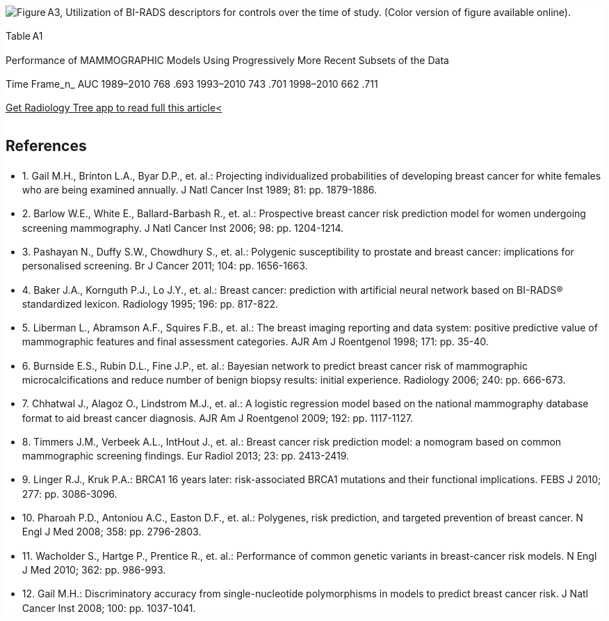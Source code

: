 ![Figure A3, Utilization of BI-RADS descriptors for controls over the time of study. (Color version of figure available online).](https://storage.googleapis.com/dl.dentistrykey.com/clinical/ComparingMammographyAbnormalityFeaturestoGeneticVariantsinthePredictionofBreastCancerinWomenRecommendedforBreastBiopsy/4_1s20S107663321500416X.jpg)

Table A1


Performance of MAMMOGRAPHIC Models Using Progressively More Recent Subsets of the Data


Time Frame_n_ AUC 1989–2010 768 .693 1993–2010 743 .701 1998–2010 662 .711

[Get Radiology Tree app to read full this article<](https://clinicalpub.com/app)

## References

- 1\. Gail M.H., Brinton L.A., Byar D.P., et. al.: Projecting individualized probabilities of developing breast cancer for white females who are being examined annually. J Natl Cancer Inst 1989; 81: pp. 1879-1886.


- 2\. Barlow W.E., White E., Ballard-Barbash R., et. al.: Prospective breast cancer risk prediction model for women undergoing screening mammography. J Natl Cancer Inst 2006; 98: pp. 1204-1214.


- 3\. Pashayan N., Duffy S.W., Chowdhury S., et. al.: Polygenic susceptibility to prostate and breast cancer: implications for personalised screening. Br J Cancer 2011; 104: pp. 1656-1663.


- 4\. Baker J.A., Kornguth P.J., Lo J.Y., et. al.: Breast cancer: prediction with artificial neural network based on BI-RADS® standardized lexicon. Radiology 1995; 196: pp. 817-822.


- 5\. Liberman L., Abramson A.F., Squires F.B., et. al.: The breast imaging reporting and data system: positive predictive value of mammographic features and final assessment categories. AJR Am J Roentgenol 1998; 171: pp. 35-40.


- 6\. Burnside E.S., Rubin D.L., Fine J.P., et. al.: Bayesian network to predict breast cancer risk of mammographic microcalcifications and reduce number of benign biopsy results: initial experience. Radiology 2006; 240: pp. 666-673.


- 7\. Chhatwal J., Alagoz O., Lindstrom M.J., et. al.: A logistic regression model based on the national mammography database format to aid breast cancer diagnosis. AJR Am J Roentgenol 2009; 192: pp. 1117-1127.


- 8\. Timmers J.M., Verbeek A.L., IntHout J., et. al.: Breast cancer risk prediction model: a nomogram based on common mammographic screening findings. Eur Radiol 2013; 23: pp. 2413-2419.


- 9\. Linger R.J., Kruk P.A.: BRCA1 16 years later: risk-associated BRCA1 mutations and their functional implications. FEBS J 2010; 277: pp. 3086-3096.


- 10\. Pharoah P.D., Antoniou A.C., Easton D.F., et. al.: Polygenes, risk prediction, and targeted prevention of breast cancer. N Engl J Med 2008; 358: pp. 2796-2803.


- 11\. Wacholder S., Hartge P., Prentice R., et. al.: Performance of common genetic variants in breast-cancer risk models. N Engl J Med 2010; 362: pp. 986-993.


- 12\. Gail M.H.: Discriminatory accuracy from single-nucleotide polymorphisms in models to predict breast cancer risk. J Natl Cancer Inst 2008; 100: pp. 1037-1041.
